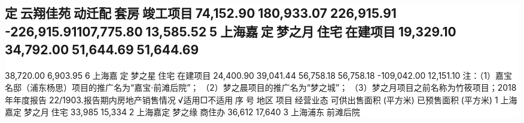 定
云翔佳苑
动迁配
套房
竣工项目
74,152.90
180,933.07
226,915.91
-226,915.91107,775.80
13,585.52
5
上海嘉
定
梦之月
住宅
在建项目
19,329.10
34,792.00
51,644.69
51,644.69
-
38,720.00
6,903.95
6
上海嘉
定
梦之星
住宅
在建项目
24,400.90
39,041.44
56,758.18
56,758.18
-109,042.00
12,151.10
注：（1）嘉宝名邸（浦东杨思）项目的推广名为“嘉宝·前滩后院”；
（2）梦之晨项目的推广名为“梦之城”；
（3）梦之月项目之前名称为竹筱项目；2018年年度报告
22/1903.报告期内房地产销售情况
√适用□不适用
序
号
地区
项目
经营业态
可供出售面积
(平方米)
已预售面积
(平方米)
1
上海嘉定
梦之月
住宅
33,985
15,334
2
上海嘉定
梦之缘
商住办
36,612
17,640
3
上海浦东
前滩后院